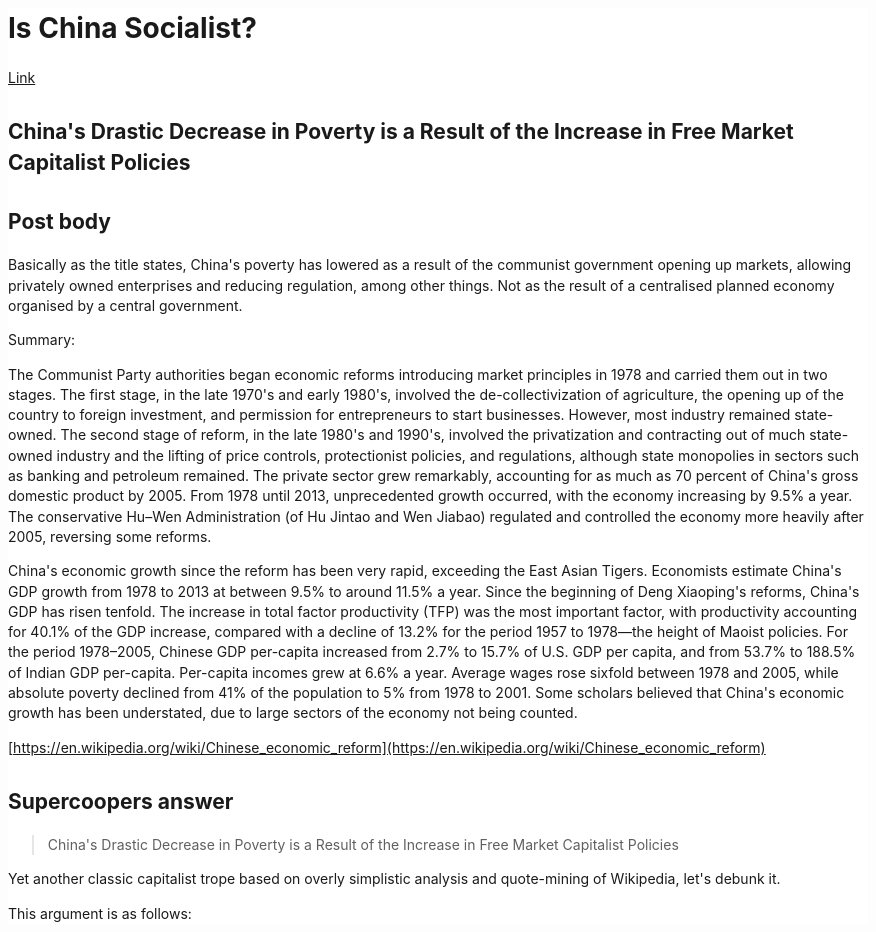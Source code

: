 # Is China Socialist?

[Link](https://www.reddit.com/r/DebateCommunism/comments/b3gjfe/chinas_drastic_decrease_in_poverty_is_a_result_of/)

## China's Drastic Decrease in Poverty is a Result of the Increase in Free Market Capitalist Policies

## Post body

Basically as the title states, China's poverty has lowered as a result of the communist government opening up markets, allowing privately owned enterprises and reducing regulation, among other things. Not as the result of a centralised planned economy organised by a central government.

Summary:

The Communist Party authorities began economic reforms introducing market principles in 1978 and carried them out in two stages. The first stage, in the late 1970's and early 1980's, involved the de-collectivization of agriculture, the opening up of the country to foreign investment, and permission for entrepreneurs to start businesses. However, most industry remained state-owned. The second stage of reform, in the late 1980's and 1990's, involved the privatization and contracting out of much state-owned industry and the lifting of price controls, protectionist policies, and regulations, although state monopolies in sectors such as banking and petroleum remained. The private sector grew remarkably, accounting for as much as 70 percent of China's gross domestic product by 2005. From 1978 until 2013, unprecedented growth occurred, with the economy increasing by 9.5% a year. The conservative Hu–Wen Administration (of Hu Jintao and Wen Jiabao) regulated and controlled the economy more heavily after 2005, reversing some reforms.

China's economic growth since the reform has been very rapid, exceeding the East Asian Tigers. Economists estimate China's GDP growth from 1978 to 2013 at between 9.5% to around 11.5% a year. Since the beginning of Deng Xiaoping's reforms, China's GDP has risen tenfold. The increase in total factor productivity (TFP) was the most important factor, with productivity accounting for 40.1% of the GDP increase, compared with a decline of 13.2% for the period 1957 to 1978—the height of Maoist policies. For the period 1978–2005, Chinese GDP per-capita increased from 2.7% to 15.7% of U.S. GDP per capita, and from 53.7% to 188.5% of Indian GDP per-capita. Per-capita incomes grew at 6.6% a year. Average wages rose sixfold between 1978 and 2005, while absolute poverty declined from 41% of the population to 5% from 1978 to 2001. Some scholars believed that China's economic growth has been understated, due to large sectors of the economy not being counted.

[https://en.wikipedia.org/wiki/Chinese_economic_reform](https://en.wikipedia.org/wiki/Chinese_economic_reform)

## Supercoopers answer

> China's Drastic Decrease in Poverty is a Result of the Increase in Free Market Capitalist Policies

Yet another classic capitalist trope based on overly simplistic analysis and quote-mining of Wikipedia, let's debunk it.

This argument is as follows:
